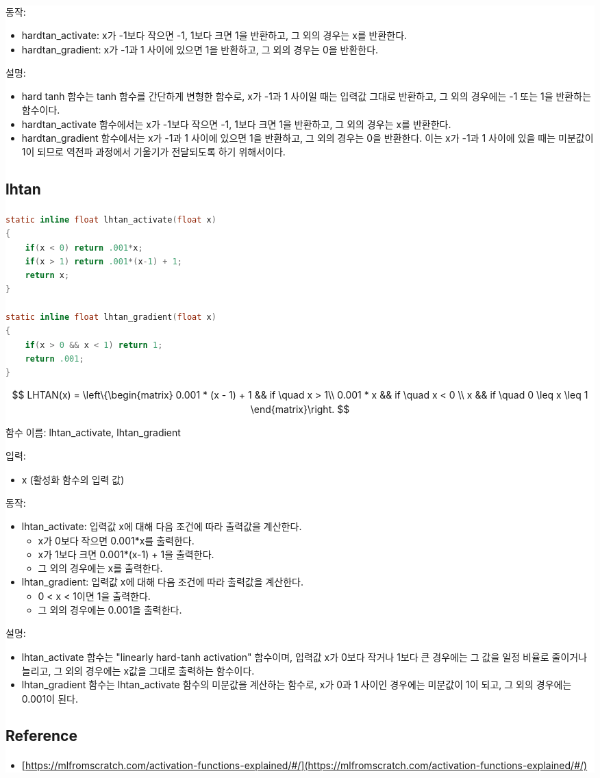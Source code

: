 동작:

* hardtan\_activate: x가 -1보다 작으면 -1, 1보다 크면 1을 반환하고, 그 외의 경우는 x를 반환한다.
* hardtan\_gradient: x가 -1과 1 사이에 있으면 1을 반환하고, 그 외의 경우는 0을 반환한다.

설명:

* hard tanh 함수는 tanh 함수를 간단하게 변형한 함수로, x가 -1과 1 사이일 때는 입력값 그대로 반환하고, 그 외의 경우에는 -1 또는 1을 반환하는 함수이다.
* hardtan\_activate 함수에서는 x가 -1보다 작으면 -1, 1보다 크면 1을 반환하고, 그 외의 경우는 x를 반환한다.
* hardtan\_gradient 함수에서는 x가 -1과 1 사이에 있으면 1을 반환하고, 그 외의 경우는 0을 반환한다. 이는 x가 -1과 1 사이에 있을 때는 미분값이 1이 되므로 역전파 과정에서 기울기가 전달되도록 하기 위해서이다.



## lhtan

```c
static inline float lhtan_activate(float x)
{
    if(x < 0) return .001*x;
    if(x > 1) return .001*(x-1) + 1;
    return x;
}

static inline float lhtan_gradient(float x)
{
    if(x > 0 && x < 1) return 1;
    return .001;
}
```

$$
LHTAN(x) = \left\{\begin{matrix} 0.001 * (x - 1) + 1 && if \quad x > 1\\ 0.001 * x && if \quad x < 0 \\ x && if \quad 0 \leq x \leq 1 \end{matrix}\right.
$$



함수 이름: lhtan\_activate, lhtan\_gradient&#x20;

입력:&#x20;

* x (활성화 함수의 입력 값)&#x20;

동작:

* lhtan\_activate: 입력값 x에 대해 다음 조건에 따라 출력값을 계산한다.
  * x가 0보다 작으면 0.001\*x를 출력한다.
  * x가 1보다 크면 0.001\*(x-1) + 1을 출력한다.
  * 그 외의 경우에는 x를 출력한다.
* lhtan\_gradient: 입력값 x에 대해 다음 조건에 따라 출력값을 계산한다.
  * 0 < x < 1이면 1을 출력한다.
  * 그 외의 경우에는 0.001을 출력한다.&#x20;

설명:

* lhtan\_activate 함수는 "linearly hard-tanh activation" 함수이며, 입력값 x가 0보다 작거나 1보다 큰 경우에는 그 값을 일정 비율로 줄이거나 늘리고, 그 외의 경우에는 x값을 그대로 출력하는 함수이다.
* lhtan\_gradient 함수는 lhtan\_activate 함수의 미분값을 계산하는 함수로, x가 0과 1 사이인 경우에는 미분값이 1이 되고, 그 외의 경우에는 0.001이 된다.



## Reference

* [https://mlfromscratch.com/activation-functions-explained/#/](https://mlfromscratch.com/activation-functions-explained/#/)
